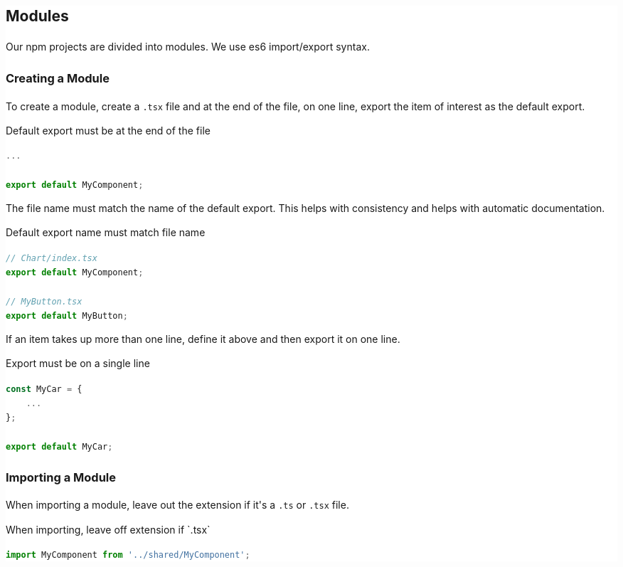 ## Modules

Our npm projects are divided into modules. We use es6 import/export syntax.

### Creating a Module

To create a module, create a `.tsx` file and at the end of the file, on one line, export the item of interest as the default export.

<Rule>
  Default export must be at the end of the file
</Rule>

```ts
...

export default MyComponent;
```

The file name must match the name of the default export. This helps with consistency and helps with automatic documentation.

<Rule>
    Default export name must match file name
</Rule>

```ts
// Chart/index.tsx
export default MyComponent;

// MyButton.tsx
export default MyButton;
```

If an item takes up more than one line, define it above and then export it on one line.

<Rule>
    Export must be on a single line
</Rule>

```ts
const MyCar = {
    ...
};

export default MyCar;
```

### Importing a Module

When importing a module, leave out the extension if it's a `.ts` or `.tsx` file.

<Rule>
    When importing, leave off extension if `.tsx`
</Rule>

```ts
import MyComponent from '../shared/MyComponent';
```
